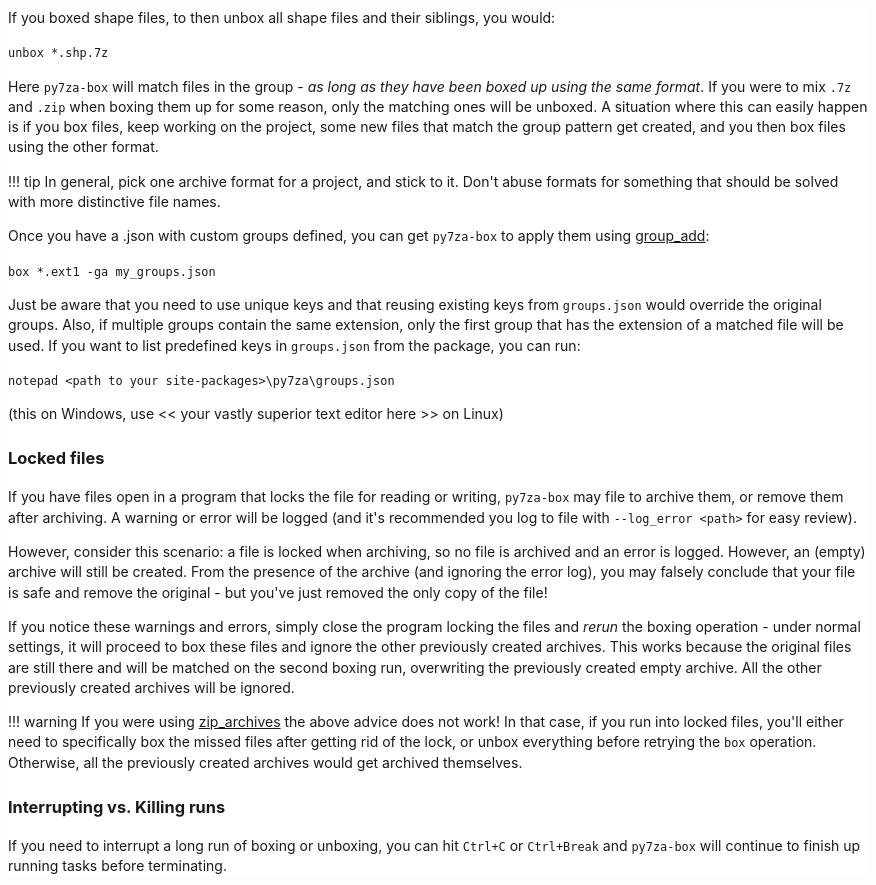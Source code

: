 If you boxed shape files, to then unbox all shape files and their siblings, you would:
```commandline
unbox *.shp.7z
```
Here `py7za-box` will match files in the group - *as long as they have been boxed up using the same format*. If you were to mix `.7z` and `.zip` when boxing them up for some reason, only the matching ones will be unboxed. A situation where this can easily happen is if you box files, keep working on the project, some new files that match the group pattern get created, and you then box files using the other format.

!!! tip
    In general, pick one archive format for a project, and stick to it. Don't abuse formats for something that should be solved with more distinctive file names.

Once you have a .json with custom groups defined, you can get `py7za-box` to apply them using [group_add](../configuration/#group_add):
```commandline
box *.ext1 -ga my_groups.json
```

Just be aware that you need to use unique keys and that reusing existing keys from `groups.json` would override the original groups. Also, if multiple groups contain the same extension, only the first group that has the extension of a matched file will be used. If you want to list predefined keys in `groups.json` from the package, you can run:
```commandline
notepad <path to your site-packages>\py7za\groups.json
```
(this on Windows, use << your vastly superior text editor here >> on Linux)

### Locked files

If you have files open in a program that locks the file for reading or writing, `py7za-box` may file to archive them, or remove them after archiving. A warning or error will be logged (and it's recommended you log to file with `--log_error <path>` for easy review). 

However, consider this scenario: a file is locked when archiving, so no file is archived and an error is logged. However, an (empty) archive will still be created. From the presence of the archive (and ignoring the error log), you may falsely conclude that your file is safe and remove the original - but you've just removed the only copy of the file!

If you notice these warnings and errors, simply close the program locking the files and *rerun* the boxing operation - under normal settings, it will proceed to box these files and ignore the other previously created archives. This works because the original files are still there and will be matched on the second boxing run, overwriting the previously created empty archive. All the other previously created archives will be ignored.

!!! warning
    If you were using [zip_archives](../configuration/#zip_archives) the above advice does not work! In that case, if you run into locked files, you'll either need to specifically box the missed files after getting rid of the lock, or unbox everything before retrying the `box` operation. Otherwise, all the previously created archives would get archived themselves. 


### Interrupting vs. Killing runs

If you need to interrupt a long run of boxing or unboxing, you can hit `Ctrl+C` or `Ctrl+Break` and `py7za-box` will continue to finish up running tasks before terminating.
